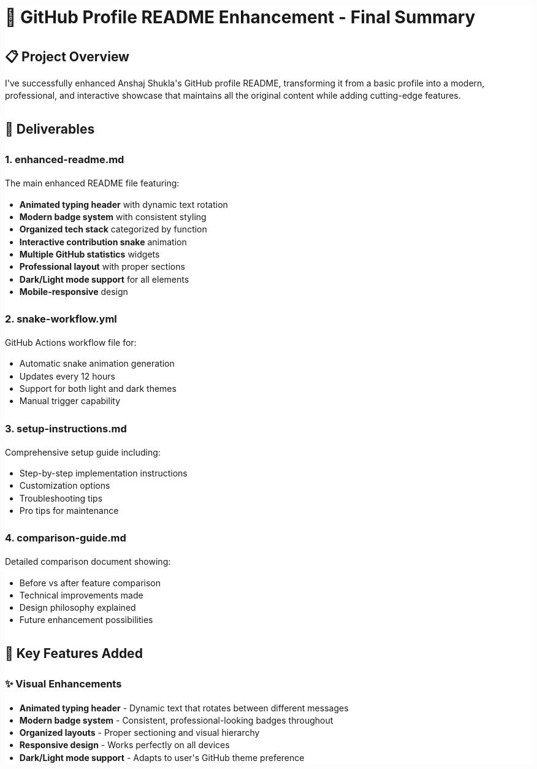 # 🚀 GitHub Profile README Enhancement - Final Summary

## 📋 Project Overview

I've successfully enhanced Anshaj Shukla's GitHub profile README, transforming it from a basic profile into a modern, professional, and interactive showcase that maintains all the original content while adding cutting-edge features.

## 📁 Deliverables

### 1. **enhanced-readme.md**
The main enhanced README file featuring:
- **Animated typing header** with dynamic text rotation
- **Modern badge system** with consistent styling
- **Organized tech stack** categorized by function
- **Interactive contribution snake** animation
- **Multiple GitHub statistics** widgets
- **Professional layout** with proper sections
- **Dark/Light mode support** for all elements
- **Mobile-responsive** design

### 2. **snake-workflow.yml**
GitHub Actions workflow file for:
- Automatic snake animation generation
- Updates every 12 hours
- Support for both light and dark themes
- Manual trigger capability

### 3. **setup-instructions.md**
Comprehensive setup guide including:
- Step-by-step implementation instructions
- Customization options
- Troubleshooting tips
- Pro tips for maintenance

### 4. **comparison-guide.md**
Detailed comparison document showing:
- Before vs after feature comparison
- Technical improvements made
- Design philosophy explained
- Future enhancement possibilities

## 🌟 Key Features Added

### ✨ Visual Enhancements
- **Animated typing header** - Dynamic text that rotates between different messages
- **Modern badge system** - Consistent, professional-looking badges throughout
- **Organized layouts** - Proper sectioning and visual hierarchy
- **Responsive design** - Works perfectly on all devices
- **Dark/Light mode support** - Adapts to user's GitHub theme preference
